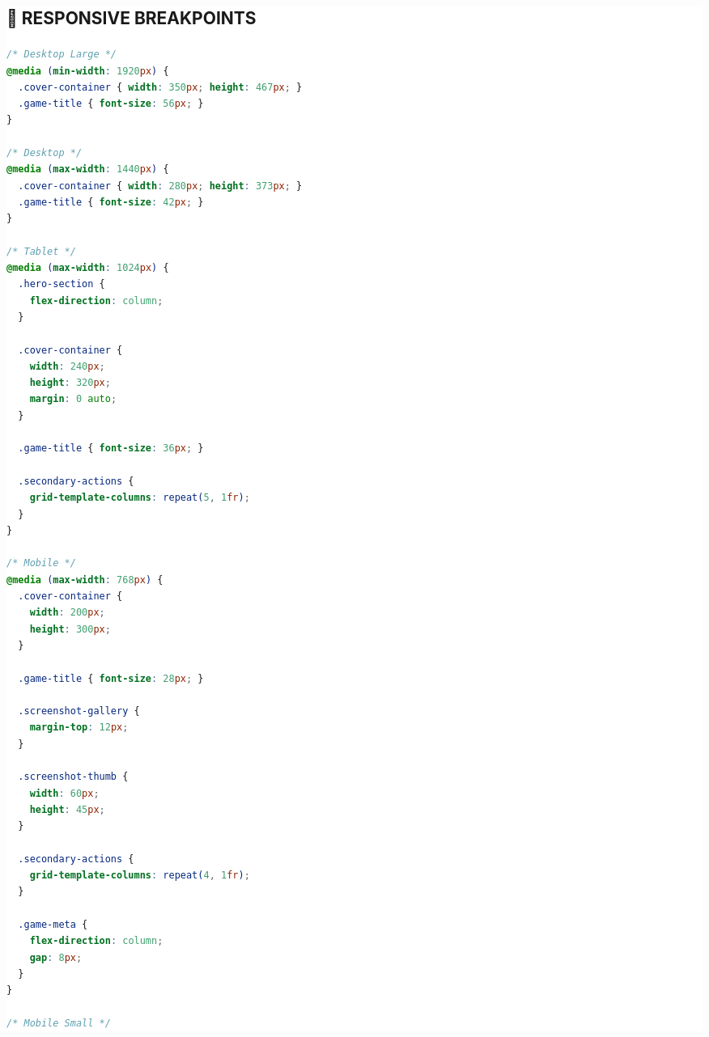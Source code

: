 
## 📱 RESPONSIVE BREAKPOINTS

```css
/* Desktop Large */
@media (min-width: 1920px) {
  .cover-container { width: 350px; height: 467px; }
  .game-title { font-size: 56px; }
}

/* Desktop */
@media (max-width: 1440px) {
  .cover-container { width: 280px; height: 373px; }
  .game-title { font-size: 42px; }
}

/* Tablet */
@media (max-width: 1024px) {
  .hero-section {
    flex-direction: column;
  }
  
  .cover-container { 
    width: 240px; 
    height: 320px; 
    margin: 0 auto;
  }
  
  .game-title { font-size: 36px; }
  
  .secondary-actions {
    grid-template-columns: repeat(5, 1fr);
  }
}

/* Mobile */
@media (max-width: 768px) {
  .cover-container { 
    width: 200px; 
    height: 300px; 
  }
  
  .game-title { font-size: 28px; }
  
  .screenshot-gallery {
    margin-top: 12px;
  }
  
  .screenshot-thumb {
    width: 60px;
    height: 45px;
  }
  
  .secondary-actions {
    grid-template-columns: repeat(4, 1fr);
  }
  
  .game-meta {
    flex-direction: column;
    gap: 8px;
  }
}

/* Mobile Small */
```